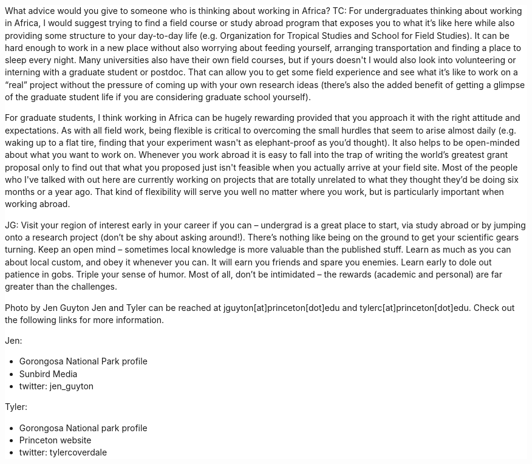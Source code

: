 What advice would you give to someone who is thinking about working in Africa?
TC: For undergraduates thinking about working in Africa, I would suggest trying to find a field course or study abroad program that exposes you to what it’s like here while also providing some structure to your day-to-day life (e.g. Organization for Tropical Studies and School for Field Studies). It can be hard enough to work in a new place without also worrying about feeding yourself, arranging transportation and finding a place to sleep every night. Many universities also have their own field courses, but if yours doesn't I would also look into volunteering or interning with a graduate student or postdoc. That can allow you to get some field experience and see what it’s like to work on a “real” project without the pressure of coming up with your own research ideas (there’s also the added benefit of getting a glimpse of the graduate student life if you are considering graduate school yourself).

For graduate students, I think working in Africa can be hugely rewarding provided that you approach it with the right attitude and expectations. As with all field work, being flexible is critical to overcoming the small hurdles that seem to arise almost daily (e.g. waking up to a flat tire, finding that your experiment wasn't as elephant-proof as you’d thought). It also helps to be open-minded about what you want to work on. Whenever you work abroad it is easy to fall into the trap of writing the world’s greatest grant proposal only to find out that what you proposed just isn't feasible when you actually arrive at your field site. Most of the people who I've talked with out here are currently working on projects that are totally unrelated to what they thought they’d be doing six months or a year ago. That kind of flexibility will serve you well no matter where you work, but is particularly important when working abroad.

JG: Visit your region of interest early in your career if you can – undergrad is a great place to start, via study abroad or by jumping onto a research project (don’t be shy about asking around!). There’s nothing like being on the ground to get your scientific gears turning. Keep an open mind – sometimes local knowledge is more valuable than the published stuff. Learn as much as you can about local custom, and obey it whenever you can. It will earn you friends and spare you enemies. Learn early to dole out patience in gobs. Triple your sense of humor. Most of all, don’t be intimidated – the rewards (academic and personal) are far greater than the challenges.

Photo by Jen Guyton
Jen and Tyler can be reached at jguyton[at]princeton[dot]edu and tylerc[at]princeton[dot]edu. Check out the following links for more information.

Jen:
- Gorongosa National Park profile
- Sunbird Media
- twitter: jen_guyton

Tyler:
- Gorongosa National park profile
- Princeton website
- twitter: tylercoverdale
